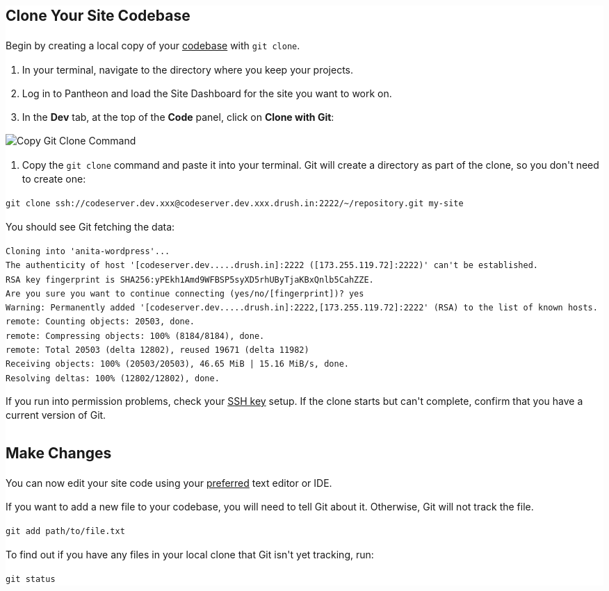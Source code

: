 ## Clone Your Site Codebase

Begin by creating a local copy of your [codebase](/code#pantheon-git-repository "About your site's code repository on Pantheon") with `git clone`.

1. In your terminal, navigate to the directory where you keep your projects.

1. Log in to Pantheon and load the Site Dashboard for the site you want to work on.

1. In the **<span class="glyphicons glyphicons-wrench"></span> Dev** tab, at the top of the **<span class="glyphicons glyphicons-embed-close"></span> Code** panel, click on **Clone with Git**:

  ![Copy Git Clone Command](../images/dashboard/git-string.png)

1. Copy the `git clone` command and paste it into your terminal. Git will create a directory as part of the clone, so you don't need to create one:

  ```bash{promptUser: user}
  git clone ssh://codeserver.dev.xxx@codeserver.dev.xxx.drush.in:2222/~/repository.git my-site
  ```

  You should see Git fetching the data:

  ```git
  Cloning into 'anita-wordpress'...
  The authenticity of host '[codeserver.dev.....drush.in]:2222 ([173.255.119.72]:2222)' can't be established.
  RSA key fingerprint is SHA256:yPEkh1Amd9WFBSP5syXD5rhUByTjaKBxQnlb5CahZZE.
  Are you sure you want to continue connecting (yes/no/[fingerprint])? yes
  Warning: Permanently added '[codeserver.dev.....drush.in]:2222,[173.255.119.72]:2222' (RSA) to the list of known hosts.
  remote: Counting objects: 20503, done.
  remote: Compressing objects: 100% (8184/8184), done.
  remote: Total 20503 (delta 12802), reused 19671 (delta 11982)
  Receiving objects: 100% (20503/20503), 46.65 MiB | 15.16 MiB/s, done.
  Resolving deltas: 100% (12802/12802), done.
  ```

  If you run into permission problems, check your [SSH key](/ssh-keys) setup. If the clone starts but can't complete, confirm that you have a current version of Git.

## Make Changes

You can now edit your site code using your [preferred](https://xkcd.com/378/ "XKCD comic about text editors") text editor or IDE.

If you want to add a new file to your codebase, you will need to tell Git about it. Otherwise, Git will not track the file.

```bash{promptUser: user}
git add path/to/file.txt
```

To find out if you have any files in your local clone that Git isn't yet tracking, run:

```bash{promptUser: user}
git status
```
